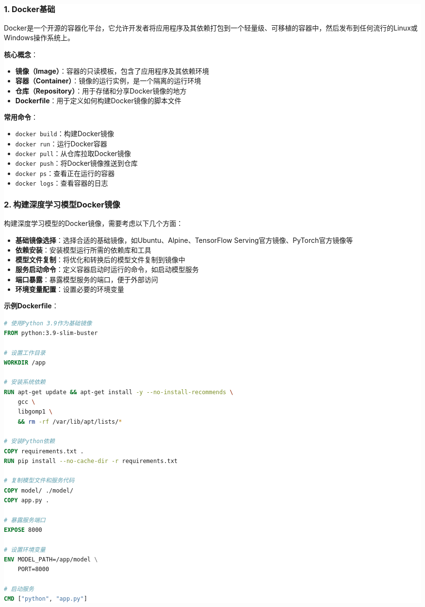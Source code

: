 ### 1. Docker基础

Docker是一个开源的容器化平台，它允许开发者将应用程序及其依赖打包到一个轻量级、可移植的容器中，然后发布到任何流行的Linux或Windows操作系统上。

**核心概念**：
- **镜像（Image）**：容器的只读模板，包含了应用程序及其依赖环境
- **容器（Container）**：镜像的运行实例，是一个隔离的运行环境
- **仓库（Repository）**：用于存储和分享Docker镜像的地方
- **Dockerfile**：用于定义如何构建Docker镜像的脚本文件

**常用命令**：
- `docker build`：构建Docker镜像
- `docker run`：运行Docker容器
- `docker pull`：从仓库拉取Docker镜像
- `docker push`：将Docker镜像推送到仓库
- `docker ps`：查看正在运行的容器
- `docker logs`：查看容器的日志

### 2. 构建深度学习模型Docker镜像

构建深度学习模型的Docker镜像，需要考虑以下几个方面：

- **基础镜像选择**：选择合适的基础镜像，如Ubuntu、Alpine、TensorFlow Serving官方镜像、PyTorch官方镜像等
- **依赖安装**：安装模型运行所需的依赖库和工具
- **模型文件复制**：将优化和转换后的模型文件复制到镜像中
- **服务启动命令**：定义容器启动时运行的命令，如启动模型服务
- **端口暴露**：暴露模型服务的端口，便于外部访问
- **环境变量配置**：设置必要的环境变量

**示例Dockerfile**：

```dockerfile
# 使用Python 3.9作为基础镜像
FROM python:3.9-slim-buster

# 设置工作目录
WORKDIR /app

# 安装系统依赖
RUN apt-get update && apt-get install -y --no-install-recommends \
    gcc \
    libgomp1 \
    && rm -rf /var/lib/apt/lists/*

# 安装Python依赖
COPY requirements.txt .
RUN pip install --no-cache-dir -r requirements.txt

# 复制模型文件和服务代码
COPY model/ ./model/
COPY app.py .

# 暴露服务端口
EXPOSE 8000

# 设置环境变量
ENV MODEL_PATH=/app/model \
    PORT=8000

# 启动服务
CMD ["python", "app.py"]
```
